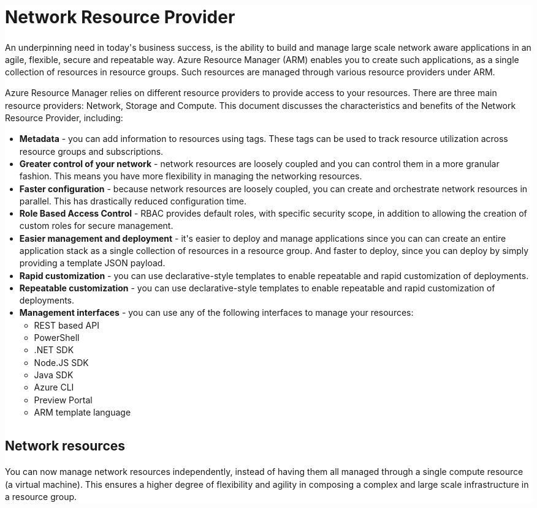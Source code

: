 

<properties 
   pageTitle="Network Resource Provider Overview | Windows Azure"
   description="Learn about the new Network Resource Provider in Azure Resource Manager"
   services="virtual-network"
   documentationCenter="na"
   authors="telmosampaio"
   manager="carmonm"
   editor="tysonn" />
<tags
	ms.service="virtual-network"
	ms.date="12/11/2015"
	wacn.date=""/>

# Network Resource Provider
An underpinning need in today's business success, is the ability to build and manage large scale network aware applications in an agile, flexible, secure and repeatable way. Azure Resource Manager (ARM) enables you to create such applications, as a single collection of resources in resource groups. Such resources are managed through various resource providers under ARM. 

Azure Resource Manager relies on different resource providers to provide access to your resources. There are three main resource providers: Network, Storage and Compute. This document discusses the characteristics and benefits of the Network Resource Provider, including:

- **Metadata** - you can add information to resources using tags. These tags can be used to track resource utilization across resource groups and subscriptions.
- **Greater control of your network** - network resources are loosely coupled and you can control them in a more granular fashion. This means you have more flexibility in managing the networking resources.
- **Faster configuration** - because network resources are loosely coupled, you can create and orchestrate network resources in parallel. This has drastically reduced configuration time.
- **Role Based Access Control** - RBAC provides default roles, with specific security scope, in addition to allowing the creation of custom roles for secure management. 
- **Easier management and deployment** - it's easier to deploy and manage applications since you can can create an entire application stack as a single collection of resources in a resource group. And faster to deploy, since you can deploy by simply providing a template JSON payload.
- **Rapid customization** - you can use declarative-style templates to enable repeatable and rapid customization of deployments. 
- **Repeatable customization** - you can use declarative-style templates to enable repeatable and rapid customization of deployments.
- **Management interfaces** - you can use any of the following interfaces to manage your resources:
	- REST based API
	- PowerShell
	- .NET SDK
	- Node.JS SDK
	- Java SDK
	- Azure CLI
	- Preview Portal
	- ARM template language

## Network resources 
You can now manage network resources independently, instead of having them all managed through a single compute resource (a virtual machine). This ensures a higher degree of flexibility and agility in composing a complex and large scale infrastructure in a resource group.
